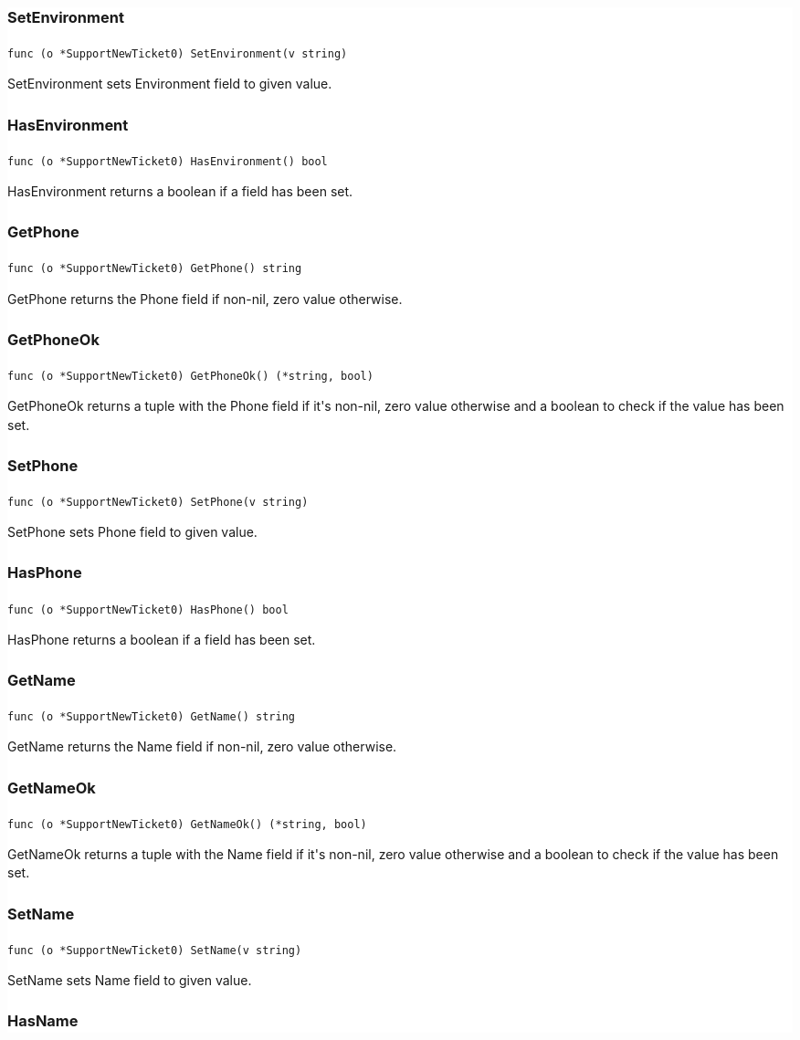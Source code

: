 ### SetEnvironment

`func (o *SupportNewTicket0) SetEnvironment(v string)`

SetEnvironment sets Environment field to given value.

### HasEnvironment

`func (o *SupportNewTicket0) HasEnvironment() bool`

HasEnvironment returns a boolean if a field has been set.

### GetPhone

`func (o *SupportNewTicket0) GetPhone() string`

GetPhone returns the Phone field if non-nil, zero value otherwise.

### GetPhoneOk

`func (o *SupportNewTicket0) GetPhoneOk() (*string, bool)`

GetPhoneOk returns a tuple with the Phone field if it's non-nil, zero value otherwise
and a boolean to check if the value has been set.

### SetPhone

`func (o *SupportNewTicket0) SetPhone(v string)`

SetPhone sets Phone field to given value.

### HasPhone

`func (o *SupportNewTicket0) HasPhone() bool`

HasPhone returns a boolean if a field has been set.

### GetName

`func (o *SupportNewTicket0) GetName() string`

GetName returns the Name field if non-nil, zero value otherwise.

### GetNameOk

`func (o *SupportNewTicket0) GetNameOk() (*string, bool)`

GetNameOk returns a tuple with the Name field if it's non-nil, zero value otherwise
and a boolean to check if the value has been set.

### SetName

`func (o *SupportNewTicket0) SetName(v string)`

SetName sets Name field to given value.

### HasName
